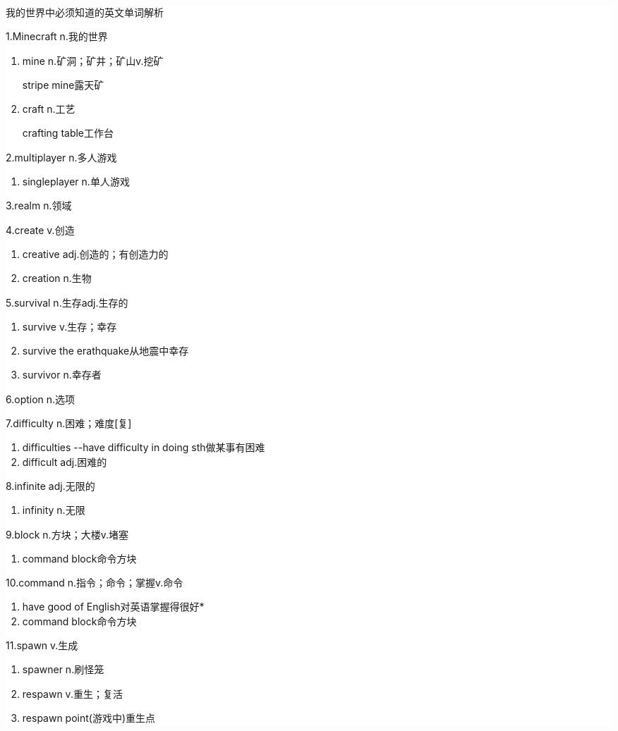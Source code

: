 我的世界中必须知道的英文单词解析

1.Minecraft n.我的世界

1. mine n.矿洞；矿井；矿山v.挖矿

   stripe mine露天矿

2. craft n.工艺

   crafting table工作台


2.multiplayer n.多人游戏

1. singleplayer n.单人游戏

3.realm n.领域

4.create v.创造

1. creative adj.创造的；有创造力的

2. creation n.生物


5.survival n.生存adj.生存的

1. survive v.生存；幸存

2. survive the erathquake从地震中幸存

3. survivor n.幸存者


6.option n.选项

7.difficulty n.困难；难度\[复\]

1. difficulties --have difficulty in doing sth做某事有困难
2. difficult adj.困难的

8.infinite adj.无限的

1. infinity n.无限


9.block n.方块；大楼v.堵塞

1. command block命令方块


10.command n.指令；命令；掌握v.命令

1. have good of English对英语掌握得很好\*
2. command block命令方块

11.spawn v.生成

1. spawner n.刷怪笼

2. respawn v.重生；复活


1. respawn point(游戏中)重生点

